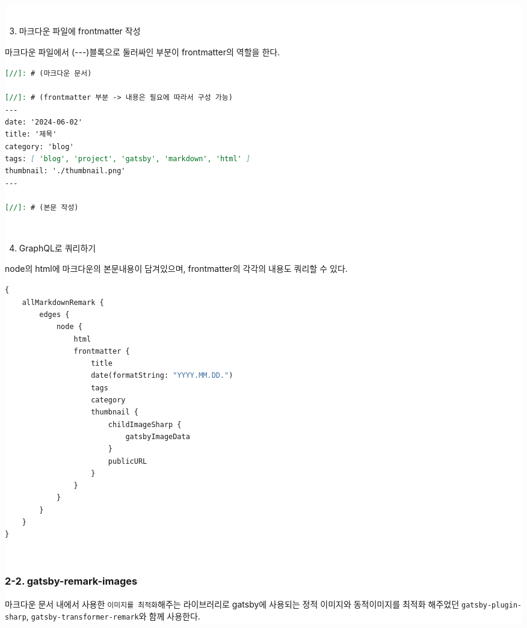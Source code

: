 <br/>

3. 마크다운 파일에 frontmatter 작성

마크다운 파일에서 (---)블록으로 둘러싸인 부분이 frontmatter의 역할을 한다.

```markdown
[//]: # (마크다운 문서)

[//]: # (frontmatter 부분 -> 내용은 필요에 따라서 구성 가능)
---
date: '2024-06-02'
title: '제목'
category: 'blog'
tags: [ 'blog', 'project', 'gatsby', 'markdown', 'html' ]
thumbnail: './thumbnail.png'
---

[//]: # (본문 작성)
```

<br/>

4. GraphQL로 쿼리하기

node의 html에 마크다운의 본문내용이 담겨있으며, frontmatter의 각각의 내용도 쿼리할 수 있다.

```graphql
{
    allMarkdownRemark {
        edges {
            node {
                html
                frontmatter {
                    title
                    date(formatString: "YYYY.MM.DD.")
                    tags
                    category
                    thumbnail {
                        childImageSharp {
                            gatsbyImageData
                        }
                        publicURL
                    }
                }
            }
        }
    }
}
```

<br/>

### 2-2. gatsby-remark-images

마크다운 문서 내에서 사용한 `이미지를 최적화`해주는 라이브러리로 gatsby에 사용되는 정적 이미지와 동적이미지를 최적화
해주었던 `gatsby-plugin-sharp`, `gatsby-transformer-remark`와 함께 사용한다.


[//]: # (이미지 넣기)